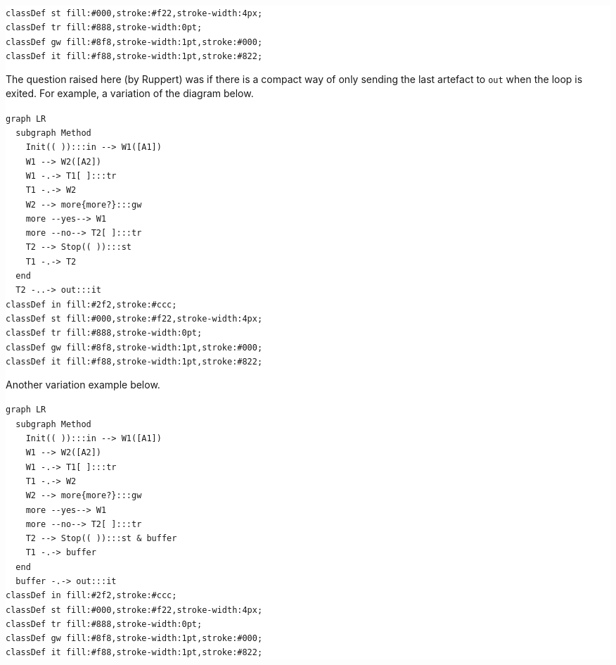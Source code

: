 ```mermaid
classDef st fill:#000,stroke:#f22,stroke-width:4px;
classDef tr fill:#888,stroke-width:0pt;
classDef gw fill:#8f8,stroke-width:1pt,stroke:#000;
classDef it fill:#f88,stroke-width:1pt,stroke:#822;
```



The question raised here (by Ruppert) was if there is a compact way of only sending the last artefact to `out` when the loop is exited. For example, a variation of the diagram below.

```mermaid
graph LR
  subgraph Method
    Init(( )):::in --> W1([A1])
    W1 --> W2([A2])
    W1 -.-> T1[ ]:::tr
    T1 -.-> W2
    W2 --> more{more?}:::gw
    more --yes--> W1
    more --no--> T2[ ]:::tr
    T2 --> Stop(( )):::st
    T1 -.-> T2
  end
  T2 -..-> out:::it
classDef in fill:#2f2,stroke:#ccc;
classDef st fill:#000,stroke:#f22,stroke-width:4px;
classDef tr fill:#888,stroke-width:0pt;
classDef gw fill:#8f8,stroke-width:1pt,stroke:#000;
classDef it fill:#f88,stroke-width:1pt,stroke:#822;
```

Another variation example below.

```mermaid
graph LR
  subgraph Method
    Init(( )):::in --> W1([A1])
    W1 --> W2([A2])
    W1 -.-> T1[ ]:::tr
    T1 -.-> W2
    W2 --> more{more?}:::gw
    more --yes--> W1
    more --no--> T2[ ]:::tr
    T2 --> Stop(( )):::st & buffer
    T1 -.-> buffer
  end
  buffer -.-> out:::it
classDef in fill:#2f2,stroke:#ccc;
classDef st fill:#000,stroke:#f22,stroke-width:4px;
classDef tr fill:#888,stroke-width:0pt;
classDef gw fill:#8f8,stroke-width:1pt,stroke:#000;
classDef it fill:#f88,stroke-width:1pt,stroke:#822;
```
